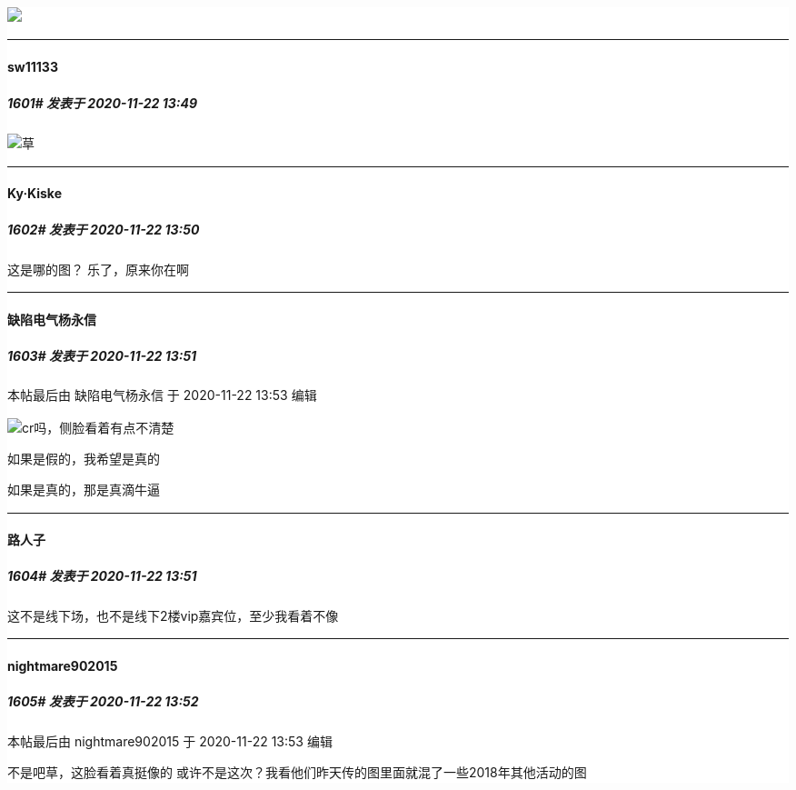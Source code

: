 
<img src="https://p.sda1.dev/0/3ad1d59096a30df32140d61b49a5e433/ebd652459c0e6ca.jpg" referrerpolicy="no-referrer">


*****

####  sw11133  
##### 1601#       发表于 2020-11-22 13:49


<img src="https://static.saraba1st.com/image/smiley/face2017/066.png" referrerpolicy="no-referrer">草


*****

####  Ky·Kiske  
##### 1602#       发表于 2020-11-22 13:50


这是哪的图？
乐了，原来你在啊


*****

####  缺陷电气杨永信  
##### 1603#       发表于 2020-11-22 13:51


 本帖最后由 缺陷电气杨永信 于 2020-11-22 13:53 编辑 

<img src="https://static.saraba1st.com/image/smiley/face2017/068.png" referrerpolicy="no-referrer">cr吗，侧脸看着有点不清楚

如果是假的，我希望是真的

如果是真的，那是真滴牛逼


*****

####  路人子  
##### 1604#       发表于 2020-11-22 13:51


这不是线下场，也不是线下2楼vip嘉宾位，至少我看着不像


*****

####  nightmare902015  
##### 1605#       发表于 2020-11-22 13:52


 本帖最后由 nightmare902015 于 2020-11-22 13:53 编辑 

不是吧草，这脸看着真挺像的
或许不是这次？我看他们昨天传的图里面就混了一些2018年其他活动的图

